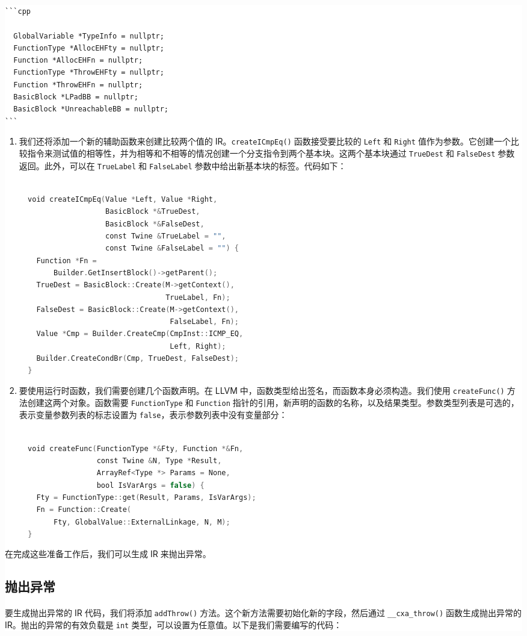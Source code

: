    ```cpp

      GlobalVariable *TypeInfo = nullptr;
      FunctionType *AllocEHFty = nullptr;
      Function *AllocEHFn = nullptr;
      FunctionType *ThrowEHFty = nullptr;
      Function *ThrowEHFn = nullptr;
      BasicBlock *LPadBB = nullptr;
      BasicBlock *UnreachableBB = nullptr;
    ```

1.  我们还将添加一个新的辅助函数来创建比较两个值的 IR。`createICmpEq()` 函数接受要比较的 `Left` 和 `Right` 值作为参数。它创建一个比较指令来测试值的相等性，并为相等和不相等的情况创建一个分支指令到两个基本块。这两个基本块通过 `TrueDest` 和 `FalseDest` 参数返回。此外，可以在 `TrueLabel` 和 `FalseLabel` 参数中给出新基本块的标签。代码如下：

    ```cpp

      void createICmpEq(Value *Left, Value *Right,
                        BasicBlock *&TrueDest,
                        BasicBlock *&FalseDest,
                        const Twine &TrueLabel = "",
                        const Twine &FalseLabel = "") {
        Function *Fn =
            Builder.GetInsertBlock()->getParent();
        TrueDest = BasicBlock::Create(M->getContext(),
                                      TrueLabel, Fn);
        FalseDest = BasicBlock::Create(M->getContext(),
                                       FalseLabel, Fn);
        Value *Cmp = Builder.CreateCmp(CmpInst::ICMP_EQ,
                                       Left, Right);
        Builder.CreateCondBr(Cmp, TrueDest, FalseDest);
      }
    ```

1.  要使用运行时函数，我们需要创建几个函数声明。在 LLVM 中，函数类型给出签名，而函数本身必须构造。我们使用 `createFunc()` 方法创建这两个对象。函数需要 `FunctionType` 和 `Function` 指针的引用，新声明的函数的名称，以及结果类型。参数类型列表是可选的，表示变量参数列表的标志设置为 `false`，表示参数列表中没有变量部分：

    ```cpp

      void createFunc(FunctionType *&Fty, Function *&Fn,
                      const Twine &N, Type *Result,
                      ArrayRef<Type *> Params = None,
                      bool IsVarArgs = false) {
        Fty = FunctionType::get(Result, Params, IsVarArgs);
        Fn = Function::Create(
            Fty, GlobalValue::ExternalLinkage, N, M);
      }
    ```

在完成这些准备工作后，我们可以生成 IR 来抛出异常。

## 抛出异常

要生成抛出异常的 IR 代码，我们将添加 `addThrow()` 方法。这个新方法需要初始化新的字段，然后通过 `__cxa_throw()` 函数生成抛出异常的 IR。抛出的异常的有效负载是 `int` 类型，可以设置为任意值。以下是我们需要编写的代码：
